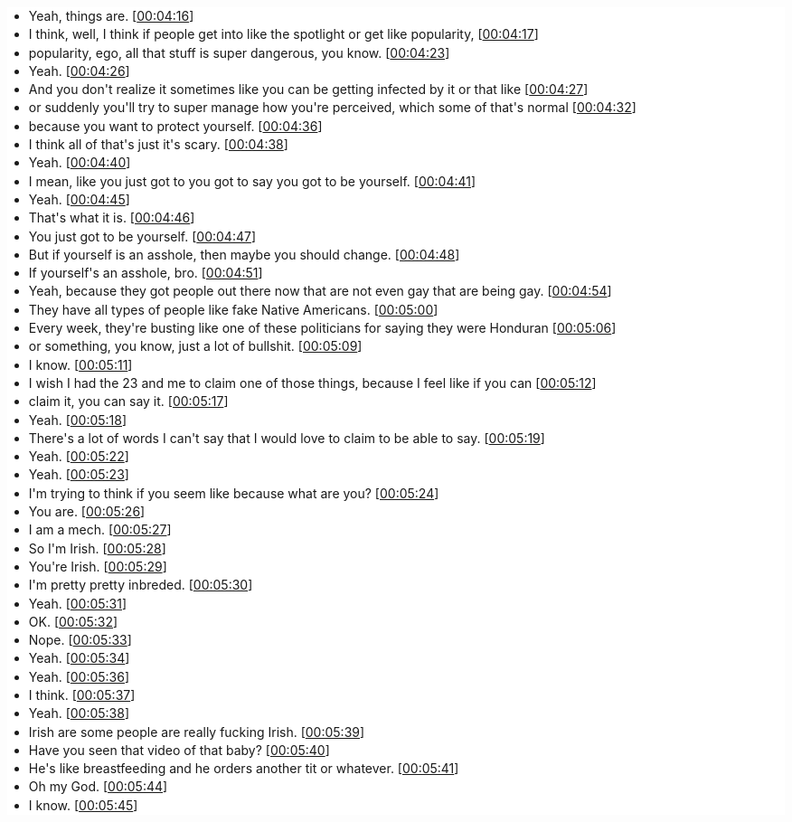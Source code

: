 *  Yeah, things are. [[00:04:16](https://www.youtube.com/watch?v=RBBZLJxCdRE&t=256.71999999999997s)]
*  I think, well, I think if people get into like the spotlight or get like popularity, [[00:04:17](https://www.youtube.com/watch?v=RBBZLJxCdRE&t=257.71999999999997s)]
*  popularity, ego, all that stuff is super dangerous, you know. [[00:04:23](https://www.youtube.com/watch?v=RBBZLJxCdRE&t=263.08s)]
*  Yeah. [[00:04:26](https://www.youtube.com/watch?v=RBBZLJxCdRE&t=266.44s)]
*  And you don't realize it sometimes like you can be getting infected by it or that like [[00:04:27](https://www.youtube.com/watch?v=RBBZLJxCdRE&t=267.44s)]
*  or suddenly you'll try to super manage how you're perceived, which some of that's normal [[00:04:32](https://www.youtube.com/watch?v=RBBZLJxCdRE&t=272.15999999999997s)]
*  because you want to protect yourself. [[00:04:36](https://www.youtube.com/watch?v=RBBZLJxCdRE&t=276.36s)]
*  I think all of that's just it's scary. [[00:04:38](https://www.youtube.com/watch?v=RBBZLJxCdRE&t=278.8s)]
*  Yeah. [[00:04:40](https://www.youtube.com/watch?v=RBBZLJxCdRE&t=280.8s)]
*  I mean, like you just got to you got to say you got to be yourself. [[00:04:41](https://www.youtube.com/watch?v=RBBZLJxCdRE&t=281.8s)]
*  Yeah. [[00:04:45](https://www.youtube.com/watch?v=RBBZLJxCdRE&t=285.8s)]
*  That's what it is. [[00:04:46](https://www.youtube.com/watch?v=RBBZLJxCdRE&t=286.8s)]
*  You just got to be yourself. [[00:04:47](https://www.youtube.com/watch?v=RBBZLJxCdRE&t=287.8s)]
*  But if yourself is an asshole, then maybe you should change. [[00:04:48](https://www.youtube.com/watch?v=RBBZLJxCdRE&t=288.8s)]
*  If yourself's an asshole, bro. [[00:04:51](https://www.youtube.com/watch?v=RBBZLJxCdRE&t=291.8s)]
*  Yeah, because they got people out there now that are not even gay that are being gay. [[00:04:54](https://www.youtube.com/watch?v=RBBZLJxCdRE&t=294.8s)]
*  They have all types of people like fake Native Americans. [[00:05:00](https://www.youtube.com/watch?v=RBBZLJxCdRE&t=300.15999999999997s)]
*  Every week, they're busting like one of these politicians for saying they were Honduran [[00:05:06](https://www.youtube.com/watch?v=RBBZLJxCdRE&t=306.08000000000004s)]
*  or something, you know, just a lot of bullshit. [[00:05:09](https://www.youtube.com/watch?v=RBBZLJxCdRE&t=309.92s)]
*  I know. [[00:05:11](https://www.youtube.com/watch?v=RBBZLJxCdRE&t=311.76s)]
*  I wish I had the 23 and me to claim one of those things, because I feel like if you can [[00:05:12](https://www.youtube.com/watch?v=RBBZLJxCdRE&t=312.76s)]
*  claim it, you can say it. [[00:05:17](https://www.youtube.com/watch?v=RBBZLJxCdRE&t=317.0s)]
*  Yeah. [[00:05:18](https://www.youtube.com/watch?v=RBBZLJxCdRE&t=318.0s)]
*  There's a lot of words I can't say that I would love to claim to be able to say. [[00:05:19](https://www.youtube.com/watch?v=RBBZLJxCdRE&t=319.0s)]
*  Yeah. [[00:05:22](https://www.youtube.com/watch?v=RBBZLJxCdRE&t=322.48s)]
*  Yeah. [[00:05:23](https://www.youtube.com/watch?v=RBBZLJxCdRE&t=323.48s)]
*  I'm trying to think if you seem like because what are you? [[00:05:24](https://www.youtube.com/watch?v=RBBZLJxCdRE&t=324.48s)]
*  You are. [[00:05:26](https://www.youtube.com/watch?v=RBBZLJxCdRE&t=326.8s)]
*  I am a mech. [[00:05:27](https://www.youtube.com/watch?v=RBBZLJxCdRE&t=327.8s)]
*  So I'm Irish. [[00:05:28](https://www.youtube.com/watch?v=RBBZLJxCdRE&t=328.8s)]
*  You're Irish. [[00:05:29](https://www.youtube.com/watch?v=RBBZLJxCdRE&t=329.8s)]
*  I'm pretty pretty inbreded. [[00:05:30](https://www.youtube.com/watch?v=RBBZLJxCdRE&t=330.8s)]
*  Yeah. [[00:05:31](https://www.youtube.com/watch?v=RBBZLJxCdRE&t=331.8s)]
*  OK. [[00:05:32](https://www.youtube.com/watch?v=RBBZLJxCdRE&t=332.8s)]
*  Nope. [[00:05:33](https://www.youtube.com/watch?v=RBBZLJxCdRE&t=333.8s)]
*  Yeah. [[00:05:34](https://www.youtube.com/watch?v=RBBZLJxCdRE&t=334.8s)]
*  Yeah. [[00:05:36](https://www.youtube.com/watch?v=RBBZLJxCdRE&t=336.68s)]
*  I think. [[00:05:37](https://www.youtube.com/watch?v=RBBZLJxCdRE&t=337.68s)]
*  Yeah. [[00:05:38](https://www.youtube.com/watch?v=RBBZLJxCdRE&t=338.68s)]
*  Irish are some people are really fucking Irish. [[00:05:39](https://www.youtube.com/watch?v=RBBZLJxCdRE&t=339.68s)]
*  Have you seen that video of that baby? [[00:05:40](https://www.youtube.com/watch?v=RBBZLJxCdRE&t=340.68s)]
*  He's like breastfeeding and he orders another tit or whatever. [[00:05:41](https://www.youtube.com/watch?v=RBBZLJxCdRE&t=341.68s)]
*  Oh my God. [[00:05:44](https://www.youtube.com/watch?v=RBBZLJxCdRE&t=344.96000000000004s)]
*  I know. [[00:05:45](https://www.youtube.com/watch?v=RBBZLJxCdRE&t=345.96000000000004s)]